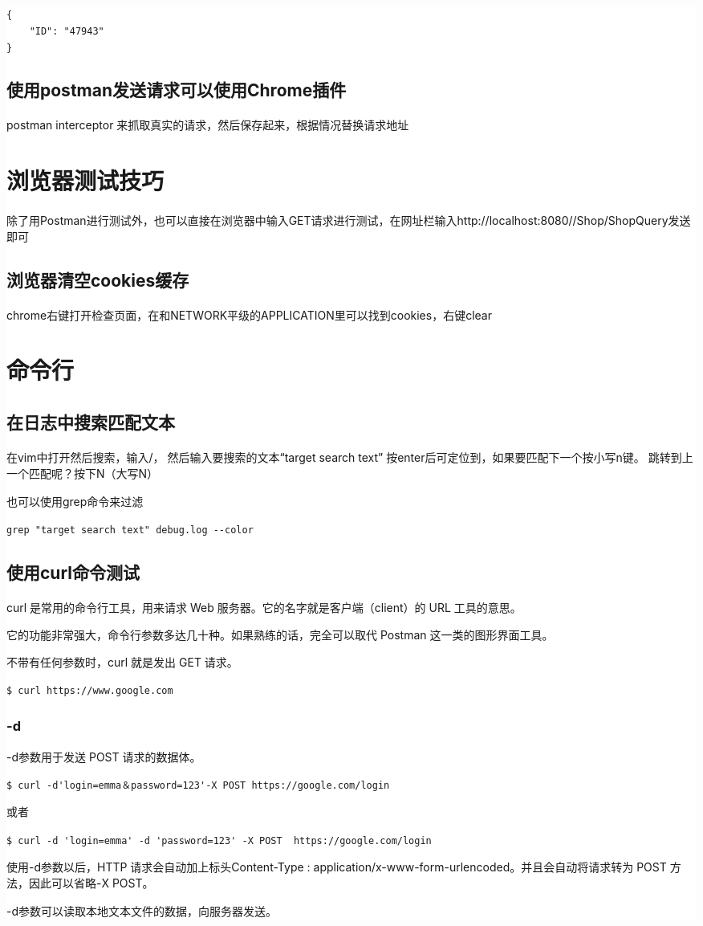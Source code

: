     {
        "ID": "47943"
    }

## 使用postman发送请求可以使用Chrome插件

postman interceptor
来抓取真实的请求，然后保存起来，根据情况替换请求地址

# 浏览器测试技巧

除了用Postman进行测试外，也可以直接在浏览器中输入GET请求进行测试，在网址栏输入http://localhost:8080//Shop/ShopQuery发送即可

## 浏览器清空cookies缓存
chrome右键打开检查页面，在和NETWORK平级的APPLICATION里可以找到cookies，右键clear


# 命令行

## 在日志中搜索匹配文本
在vim中打开然后搜索，输入/，
然后输入要搜索的文本“target search text”
按enter后可定位到，如果要匹配下一个按小写n键。
跳转到上一个匹配呢？按下N（大写N）

也可以使用grep命令来过滤

    grep "target search text" debug.log --color

## 使用curl命令测试

curl 是常用的命令行工具，用来请求 Web 服务器。它的名字就是客户端（client）的 URL 工具的意思。

它的功能非常强大，命令行参数多达几十种。如果熟练的话，完全可以取代 Postman 这一类的图形界面工具。

不带有任何参数时，curl 就是发出 GET 请求。

    $ curl https://www.google.com

### -d
-d参数用于发送 POST 请求的数据体。

    $ curl -d'login=emma＆password=123'-X POST https://google.com/login
或者

    $ curl -d 'login=emma' -d 'password=123' -X POST  https://google.com/login

使用-d参数以后，HTTP 请求会自动加上标头Content-Type : application/x-www-form-urlencoded。并且会自动将请求转为 POST 方法，因此可以省略-X POST。

-d参数可以读取本地文本文件的数据，向服务器发送。
